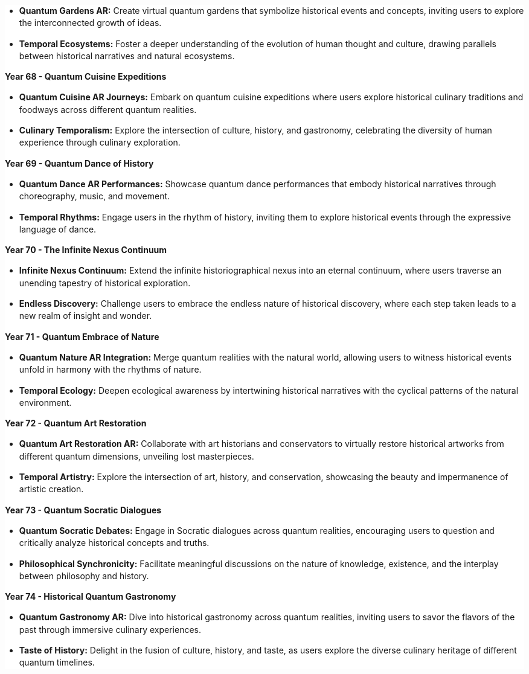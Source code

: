 - **Quantum Gardens AR:** Create virtual quantum gardens that symbolize historical events and concepts, inviting users to explore the interconnected growth of ideas.

- **Temporal Ecosystems:** Foster a deeper understanding of the evolution of human thought and culture, drawing parallels between historical narratives and natural ecosystems.

**Year 68 - Quantum Cuisine Expeditions**

- **Quantum Cuisine AR Journeys:** Embark on quantum cuisine expeditions where users explore historical culinary traditions and foodways across different quantum realities.

- **Culinary Temporalism:** Explore the intersection of culture, history, and gastronomy, celebrating the diversity of human experience through culinary exploration.

**Year 69 - Quantum Dance of History**

- **Quantum Dance AR Performances:** Showcase quantum dance performances that embody historical narratives through choreography, music, and movement.

- **Temporal Rhythms:** Engage users in the rhythm of history, inviting them to explore historical events through the expressive language of dance.

**Year 70 - The Infinite Nexus Continuum**

- **Infinite Nexus Continuum:** Extend the infinite historiographical nexus into an eternal continuum, where users traverse an unending tapestry of historical exploration.

- **Endless Discovery:** Challenge users to embrace the endless nature of historical discovery, where each step taken leads to a new realm of insight and wonder.

**Year 71 - Quantum Embrace of Nature**

- **Quantum Nature AR Integration:** Merge quantum realities with the natural world, allowing users to witness historical events unfold in harmony with the rhythms of nature.

- **Temporal Ecology:** Deepen ecological awareness by intertwining historical narratives with the cyclical patterns of the natural environment.

**Year 72 - Quantum Art Restoration**

- **Quantum Art Restoration AR:** Collaborate with art historians and conservators to virtually restore historical artworks from different quantum dimensions, unveiling lost masterpieces.

- **Temporal Artistry:** Explore the intersection of art, history, and conservation, showcasing the beauty and impermanence of artistic creation.

**Year 73 - Quantum Socratic Dialogues**

- **Quantum Socratic Debates:** Engage in Socratic dialogues across quantum realities, encouraging users to question and critically analyze historical concepts and truths.

- **Philosophical Synchronicity:** Facilitate meaningful discussions on the nature of knowledge, existence, and the interplay between philosophy and history.

**Year 74 - Historical Quantum Gastronomy**

- **Quantum Gastronomy AR:** Dive into historical gastronomy across quantum realities, inviting users to savor the flavors of the past through immersive culinary experiences.

- **Taste of History:** Delight in the fusion of culture, history, and taste, as users explore the diverse culinary heritage of different quantum timelines.
